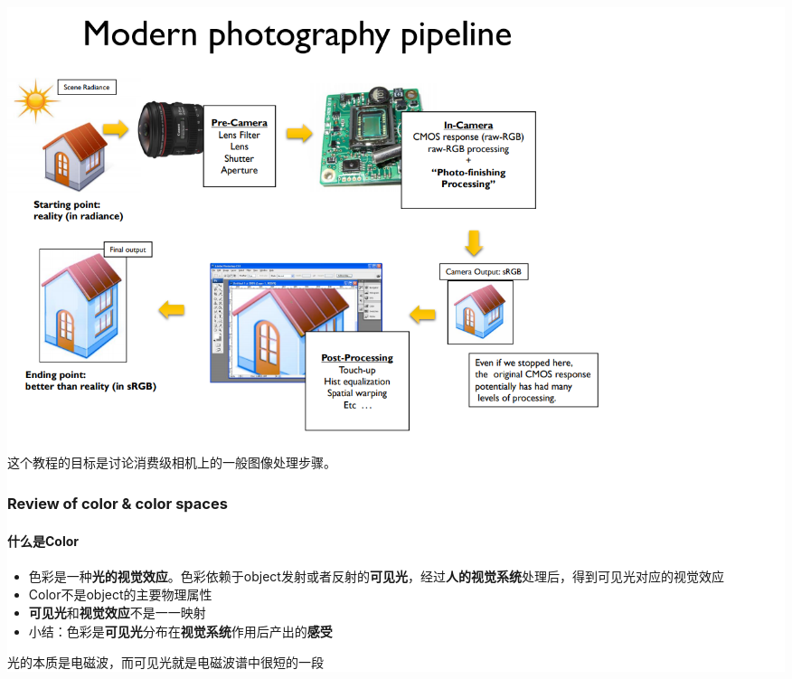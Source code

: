 <img src="/img/post-bg/image-20210115224337617.png" alt="image-20210115224337617" style="zoom: 67%;" />

这个教程的目标是讨论消费级相机上的一般图像处理步骤。

### Review of color & color spaces

#### 什么是Color

* 色彩是一种**光的视觉效应**。色彩依赖于object发射或者反射的**可见光**，经过**人的视觉系统**处理后，得到可见光对应的视觉效应
* Color不是object的主要物理属性
* **可见光**和**视觉效应**不是一一映射
* 小结：色彩是**可见光**分布在**视觉系统**作用后产出的**感受**

光的本质是电磁波，而可见光就是电磁波谱中很短的一段
